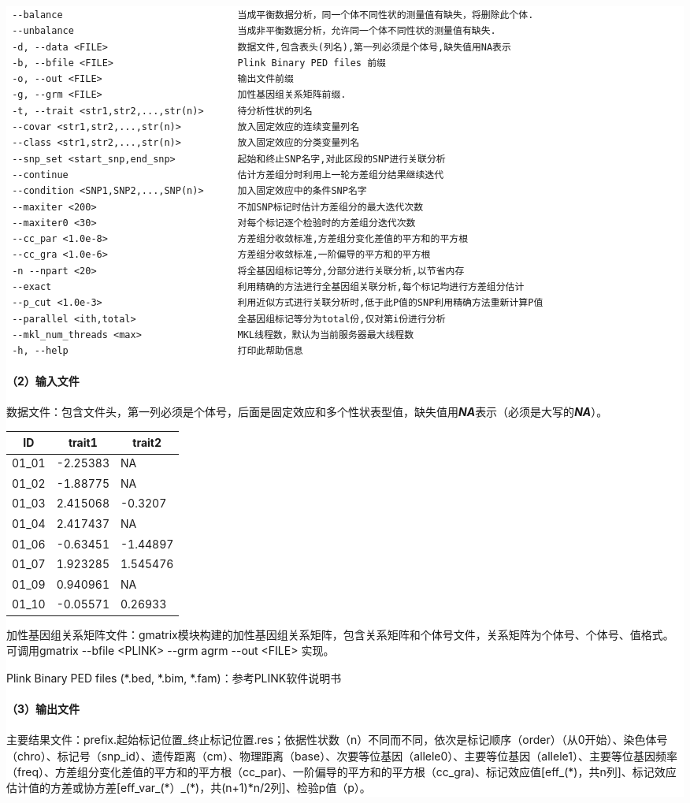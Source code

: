 ```
 --balance                               当成平衡数据分析，同一个体不同性状的测量值有缺失，将删除此个体.
 --unbalance                             当成非平衡数据分析，允许同一个体不同性状的测量值有缺失.
 -d, --data <FILE>                       数据文件,包含表头(列名),第一列必须是个体号,缺失值用NA表示
 -b, --bfile <FILE>                      Plink Binary PED files 前缀
 -o, --out <FILE>                        输出文件前缀
 -g, --grm <FILE>                        加性基因组关系矩阵前缀.
 -t, --trait <str1,str2,...,str(n)>      待分析性状的列名
 --covar <str1,str2,...,str(n)>          放入固定效应的连续变量列名
 --class <str1,str2,...,str(n)>          放入固定效应的分类变量列名
 --snp_set <start_snp,end_snp>           起始和终止SNP名字,对此区段的SNP进行关联分析
 --continue                              估计方差组分时利用上一轮方差组分结果继续迭代
 --condition <SNP1,SNP2,...,SNP(n)>      加入固定效应中的条件SNP名字
 --maxiter <200>                         不加SNP标记时估计方差组分的最大迭代次数
 --maxiter0 <30>                         对每个标记逐个检验时的方差组分迭代次数
 --cc_par <1.0e-8>                       方差组分收敛标准,方差组分变化差值的平方和的平方根
 --cc_gra <1.0e-6>                       方差组分收敛标准,一阶偏导的平方和的平方根
 -n --npart <20>                         将全基因组标记等分,分部分进行关联分析,以节省内存
 --exact                                 利用精确的方法进行全基因组关联分析,每个标记均进行方差组分估计
 --p_cut <1.0e-3>                        利用近似方式进行关联分析时,低于此P值的SNP利用精确方法重新计算P值
 --parallel <ith,total>                  全基因组标记等分为total份,仅对第i份进行分析
 --mkl_num_threads <max>                 MKL线程数，默认为当前服务器最大线程数
 -h, --help                              打印此帮助信息
```

#### （2）输入文件

数据文件：包含文件头，第一列必须是个体号，后面是固定效应和多个性状表型值，缺失值用***NA***表示（必须是大写的***NA***）。

| ID    | trait1   | trait2   |
| ----- | -------- | -------- |
| 01_01 | -2.25383 | NA       |
| 01_02 | -1.88775 | NA       |
| 01_03 | 2.415068 | -0.3207  |
| 01_04 | 2.417437 | NA       |
| 01_06 | -0.63451 | -1.44897 |
| 01_07 | 1.923285 | 1.545476 |
| 01_09 | 0.940961 | NA       |
| 01_10 | -0.05571 | 0.26933  |

加性基因组关系矩阵文件：gmatrix模块构建的加性基因组关系矩阵，包含关系矩阵和个体号文件，关系矩阵为个体号、个体号、值格式。可调用gmatrix --bfile \<PLINK\> --grm agrm --out \<FILE\> 实现。

Plink Binary PED files (\*.bed, \*.bim, \*.fam)：参考PLINK软件说明书 

#### （3）输出文件

主要结果文件：prefix.起始标记位置\_终止标记位置.res；依据性状数（n）不同而不同，依次是标记顺序（order）（从0开始）、染色体号（chro）、标记号（snp\_id）、遗传距离（cm）、物理距离（base）、次要等位基因（allele0）、主要等位基因（allele1）、主要等位基因频率（freq）、方差组分变化差值的平方和的平方根（cc\_par)、一阶偏导的平方和的平方根（cc\_gra)、标记效应值[eff\_(\*)，共n列]、标记效应估计值的方差或协方差[eff_var_(\*）\_(\*)，共(n+1)\*n/2列]、检验p值（p）。  
